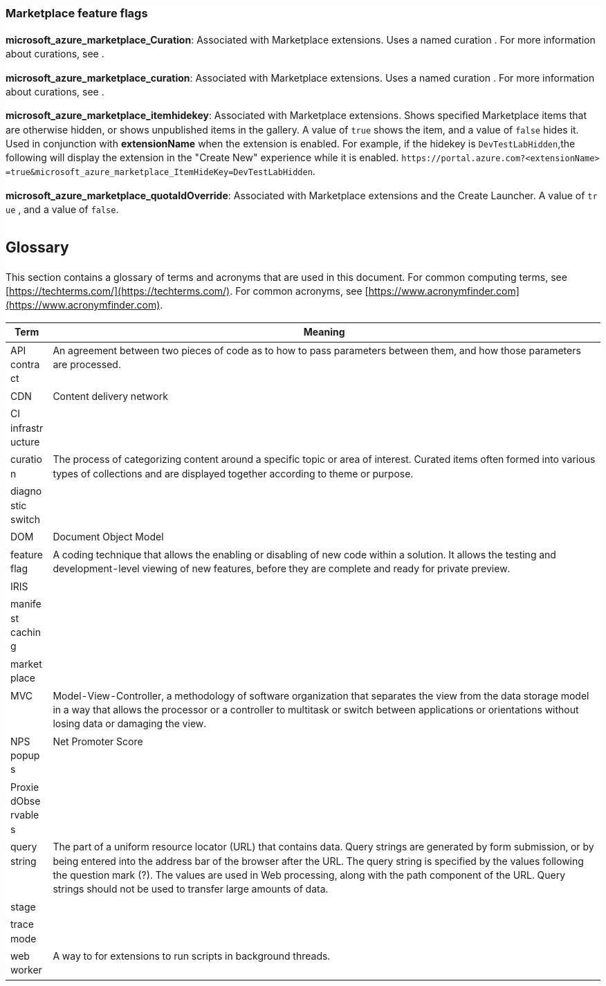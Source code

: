 <a name="feature-flags-shell-feature-flags-marketplace-feature-flags"></a>
### Marketplace feature flags



**microsoft_azure_marketplace_Curation**:  Associated with Marketplace extensions. Uses a named curation  . For more information about curations, see   .

**microsoft_azure_marketplace_curation**: Associated with Marketplace extensions. Uses a named curation . For more information about curations, see   .



**microsoft_azure_marketplace_itemhidekey**: Associated with Marketplace extensions. Shows specified Marketplace items that are otherwise hidden, or shows unpublished items in the gallery. A value of `true` shows the item,  and a value of `false` hides it. Used in conjunction with **extensionName** when the extension is enabled. For example, if the hidekey is `DevTestLabHidden`,the following will display the extension in the "Create New" experience while it is enabled.
`https://portal.azure.com?<extensionName>=true&microsoft_azure_marketplace_ItemHideKey=DevTestLabHidden`.

**microsoft_azure_marketplace_quotaIdOverride**:  Associated with Marketplace extensions and the Create Launcher. A value of `true` ,  and a value of `false`. 






<a name="feature-flags-glossary"></a>
## Glossary

This section contains a glossary of terms and acronyms that are used in this document. For common computing terms, see [https://techterms.com/](https://techterms.com/). For common acronyms, see [https://www.acronymfinder.com](https://www.acronymfinder.com).

| Term                | Meaning |
| ------------------- | --- |
| API contract | An agreement between two pieces of code as to how to pass parameters between them, and how those parameters are processed. |
| CDN                 | Content delivery network | 
| CI infrastructure   | | 
| curation            | The process of categorizing content around a specific topic or area of interest. Curated items often formed into various types of collections and are displayed together according to theme or purpose. | 
| diagnostic switch  | |
| DOM                | Document Object Model |
| feature flag       | A coding technique that allows the enabling or disabling of new code within a solution. It allows the testing and development-level viewing of new features, before they are complete and ready for private preview.  |
| IRIS               | | 
| manifest caching | | 
| marketplace | | 
| MVC                | Model-View-Controller, a methodology of software organization that separates the view from the data storage model in a way that allows the processor or a controller to multitask or switch between applications or orientations without losing data or damaging the view.|
| NPS popups         | Net Promoter Score | 
| ProxiedObservables | | 
| query string       | The part of a uniform resource locator (URL) that contains data. Query strings are generated by form submission, or by being entered into the address bar of the browser after the URL. The  query string is specified by the values following the question mark (?). The values are used in Web processing, along with the path component of the URL. Query strings should not be used to transfer large amounts of data.  | 
| stage | | 
| trace mode         | |
| web worker | A way to for extensions to run scripts in background threads. |